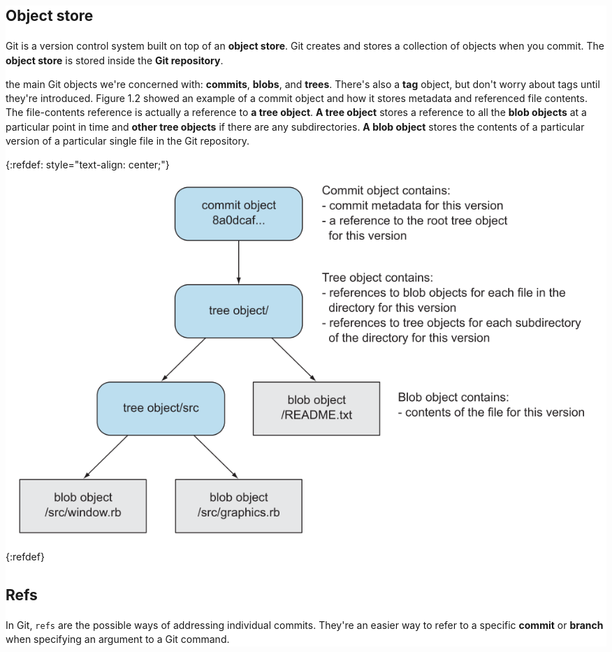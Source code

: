 ## Object store

Git is a version control system built on top of an **object store**.
Git creates and stores a collection of objects when you commit.
The **object store** is stored inside the **Git repository**. 

the main Git objects we're concerned with: **commits**, **blobs**, and **trees**.
There's also a **tag** object, but don't worry about tags until they're introduced.
Figure 1.2 showed an example of a commit object and how it stores metadata and referenced file contents.
The file-contents reference is actually a reference to **a tree object**.
**A tree object** stores a reference to all the **blob objects** at a particular point in time
and **other tree objects** if there are any subdirectories.
**A blob object** stores the contents of a particular version of a particular single file in the Git repository.

{:refdef: style="text-align: center;"}
![](/assets/images/git/commit-blob-tree-objects.png)
{:refdef}

## Refs

In Git, `refs` are the possible ways of addressing individual commits.
They're an easier way to refer to a specific **commit** or **branch** when specifying an argument to a Git command.
